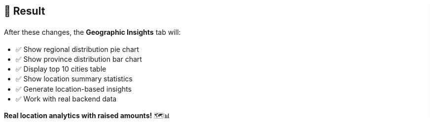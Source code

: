 ## 🎉 **Result**

After these changes, the **Geographic Insights** tab will:
- ✅ Show regional distribution pie chart
- ✅ Show province distribution bar chart  
- ✅ Display top 10 cities table
- ✅ Show location summary statistics
- ✅ Generate location-based insights
- ✅ Work with real backend data

**Real location analytics with raised amounts!** 🗺️📊
